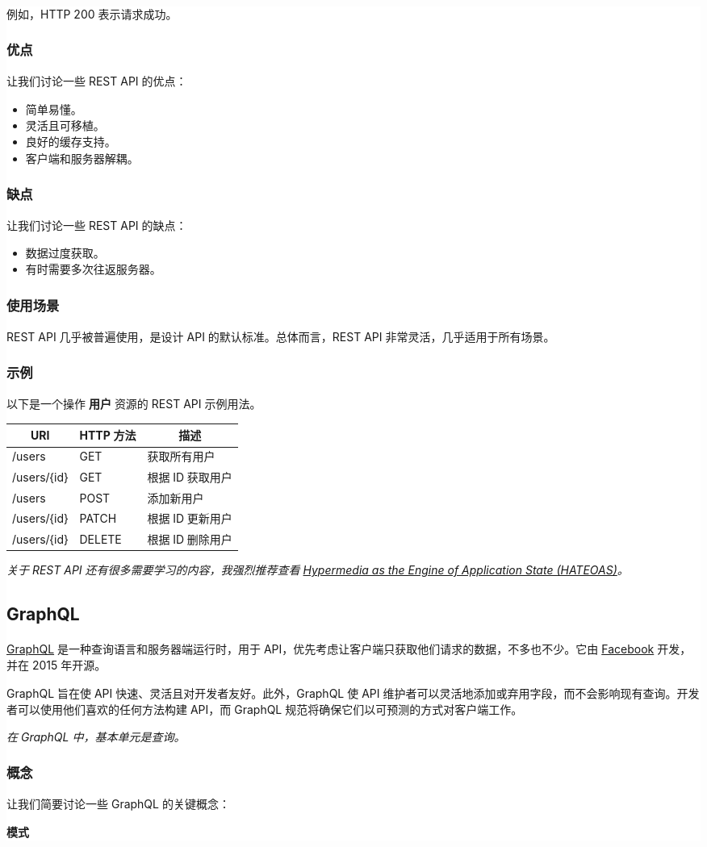 例如，HTTP 200 表示请求成功。

### 优点

让我们讨论一些 REST API 的优点：

- 简单易懂。
- 灵活且可移植。
- 良好的缓存支持。
- 客户端和服务器解耦。

### 缺点

让我们讨论一些 REST API 的缺点：

- 数据过度获取。
- 有时需要多次往返服务器。

### 使用场景

REST API 几乎被普遍使用，是设计 API 的默认标准。总体而言，REST API 非常灵活，几乎适用于所有场景。

### 示例

以下是一个操作 **用户** 资源的 REST API 示例用法。

| URI           | HTTP 方法 | 描述               |
| ------------- | ---------- | ------------------ |
| /users        | GET        | 获取所有用户       |
| /users/\{id\} | GET        | 根据 ID 获取用户   |
| /users        | POST       | 添加新用户         |
| /users/\{id\} | PATCH      | 根据 ID 更新用户   |
| /users/\{id\} | DELETE     | 根据 ID 删除用户   |

_关于 REST API 还有很多需要学习的内容，我强烈推荐查看 [Hypermedia as the Engine of Application State (HATEOAS)](https://en.wikipedia.org/wiki/HATEOAS)。_

## GraphQL

[GraphQL](https://graphql.org) 是一种查询语言和服务器端运行时，用于 API，优先考虑让客户端只获取他们请求的数据，不多也不少。它由 [Facebook](https://engineering.fb.com) 开发，并在 2015 年开源。

GraphQL 旨在使 API 快速、灵活且对开发者友好。此外，GraphQL 使 API 维护者可以灵活地添加或弃用字段，而不会影响现有查询。开发者可以使用他们喜欢的任何方法构建 API，而 GraphQL 规范将确保它们以可预测的方式对客户端工作。

_在 GraphQL 中，基本单元是查询。_

### 概念

让我们简要讨论一些 GraphQL 的关键概念：

**模式**
